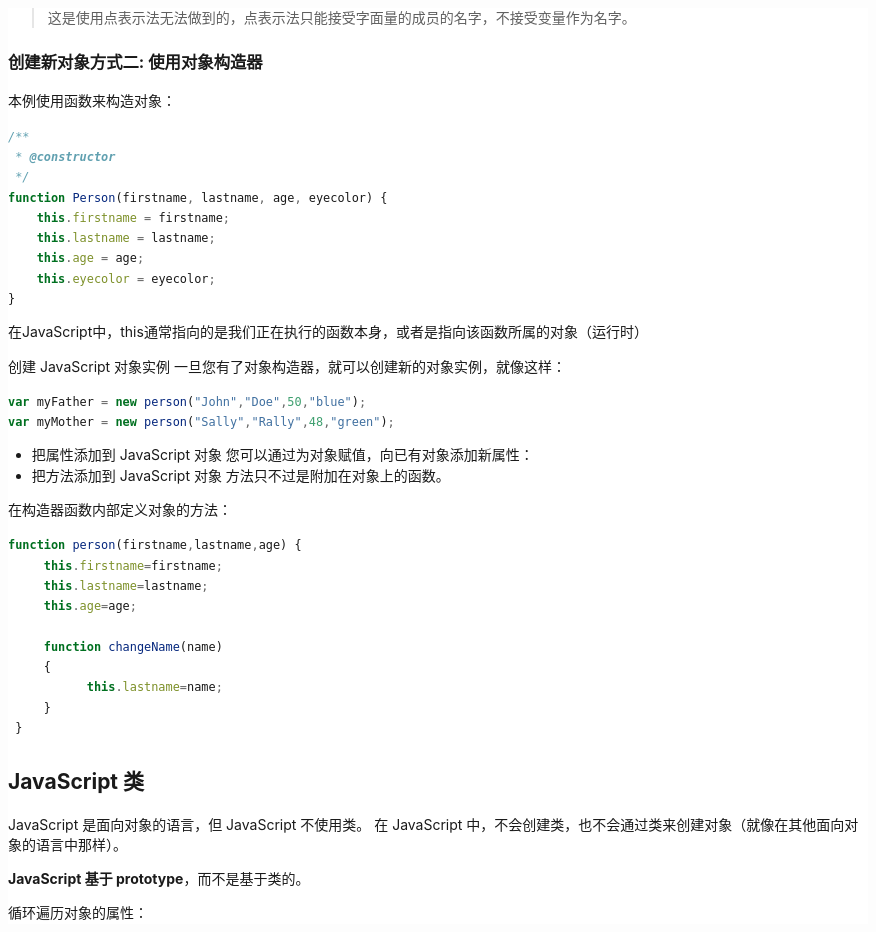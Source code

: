 > 这是使用点表示法无法做到的，点表示法只能接受字面量的成员的名字，不接受变量作为名字。

### 创建新对象方式二: 使用对象构造器

本例使用函数来构造对象：

```javascript
/**
 * @constructor
 */
function Person(firstname, lastname, age, eyecolor) {
    this.firstname = firstname;
    this.lastname = lastname;
    this.age = age;
    this.eyecolor = eyecolor;
}
```

在JavaScript中，this通常指向的是我们正在执行的函数本身，或者是指向该函数所属的对象（运行时）

创建 JavaScript 对象实例
一旦您有了对象构造器，就可以创建新的对象实例，就像这样：

```js
var myFather = new person("John","Doe",50,"blue");
var myMother = new person("Sally","Rally",48,"green");
```

* 把属性添加到 JavaScript 对象
您可以通过为对象赋值，向已有对象添加新属性：
* 把方法添加到 JavaScript 对象
方法只不过是附加在对象上的函数。

在构造器函数内部定义对象的方法：

```js
function person(firstname,lastname,age) {
     this.firstname=firstname;
     this.lastname=lastname;
     this.age=age;

     function changeName(name)
     {
           this.lastname=name;
     }
 }
```

## JavaScript 类

JavaScript 是面向对象的语言，但 JavaScript 不使用类。
在 JavaScript 中，不会创建类，也不会通过类来创建对象（就像在其他面向对象的语言中那样）。

**JavaScript 基于 prototype**，而不是基于类的。

循环遍历对象的属性：
